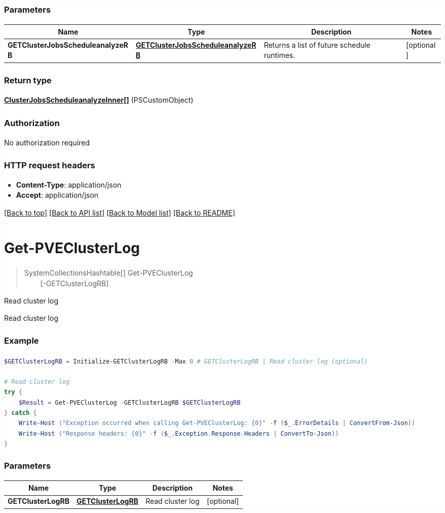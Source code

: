 ### Parameters

Name | Type | Description  | Notes
------------- | ------------- | ------------- | -------------
 **GETClusterJobsScheduleanalyzeRB** | [**GETClusterJobsScheduleanalyzeRB**](GETClusterJobsScheduleanalyzeRB.md)| Returns a list of future schedule runtimes. | [optional] 

### Return type

[**ClusterJobsScheduleanalyzeInner[]**](ClusterJobsScheduleanalyzeInner.md) (PSCustomObject)

### Authorization

No authorization required

### HTTP request headers

 - **Content-Type**: application/json
 - **Accept**: application/json

[[Back to top]](#) [[Back to API list]](../README.md#documentation-for-api-endpoints) [[Back to Model list]](../README.md#documentation-for-models) [[Back to README]](../README.md)

<a name="Get-PVEClusterLog"></a>
# **Get-PVEClusterLog**
> SystemCollectionsHashtable[] Get-PVEClusterLog<br>
> &nbsp;&nbsp;&nbsp;&nbsp;&nbsp;&nbsp;&nbsp;&nbsp;[-GETClusterLogRB] <PSCustomObject><br>

Read cluster log

Read cluster log

### Example
```powershell
$GETClusterLogRB = Initialize-GETClusterLogRB -Max 0 # GETClusterLogRB | Read cluster log (optional)

# Read cluster log
try {
    $Result = Get-PVEClusterLog -GETClusterLogRB $GETClusterLogRB
} catch {
    Write-Host ("Exception occurred when calling Get-PVEClusterLog: {0}" -f ($_.ErrorDetails | ConvertFrom-Json))
    Write-Host ("Response headers: {0}" -f ($_.Exception.Response.Headers | ConvertTo-Json))
}
```

### Parameters

Name | Type | Description  | Notes
------------- | ------------- | ------------- | -------------
 **GETClusterLogRB** | [**GETClusterLogRB**](GETClusterLogRB.md)| Read cluster log | [optional] 

